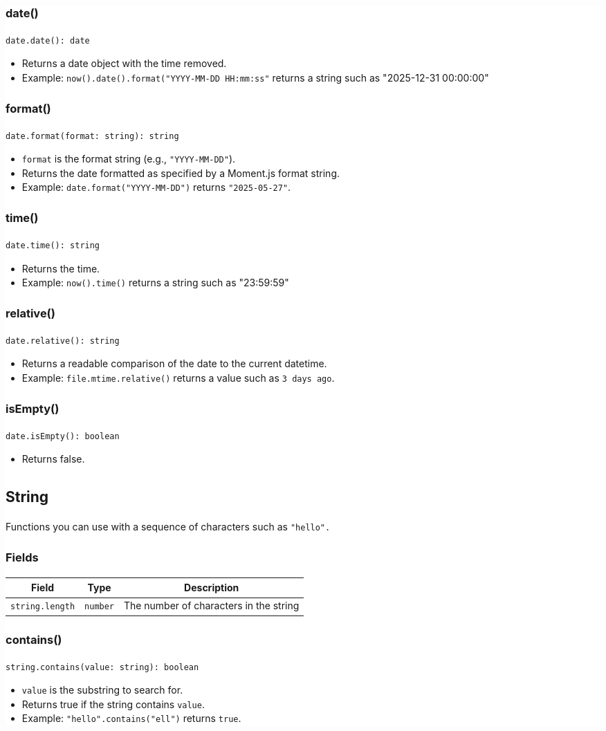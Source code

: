 ### date()

`date.date(): date`

- Returns a date object with the time removed.
- Example: `now().date().format("YYYY-MM-DD HH:mm:ss"` returns a string such as "2025-12-31 00:00:00"

### format()

`date.format(format: string): string`

- `format` is the format string (e.g., `"YYYY-MM-DD"`).
- Returns the date formatted as specified by a Moment.js format string.
- Example: `date.format("YYYY-MM-DD")` returns `"2025-05-27"`.

### time()

`date.time(): string`

- Returns the time.
- Example: `now().time()` returns a string such as "23:59:59"

### relative()

`date.relative(): string`

- Returns a readable comparison of the date to the current datetime.
- Example: `file.mtime.relative()` returns a value such as `3 days ago`.

### isEmpty()

`date.isEmpty(): boolean`

- Returns false.

## String

Functions you can use with a sequence of characters such as `"hello".`

### Fields

| Field | Type | Description |
| --- | --- | --- |
| `string.length` | `number` | The number of characters in the string |

### contains()

`string.contains(value: string): boolean`

- `value` is the substring to search for.
- Returns true if the string contains `value`.
- Example: `"hello".contains("ell")` returns `true`.
